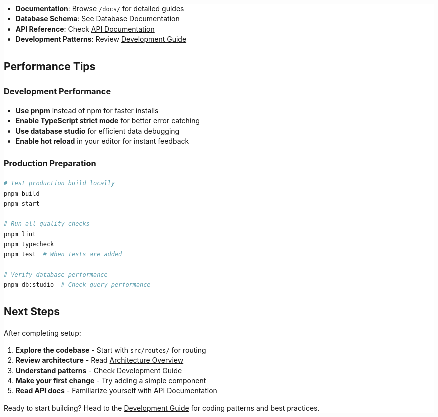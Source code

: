 - **Documentation**: Browse `/docs/` for detailed guides
- **Database Schema**: See [Database Documentation](../api/database.md)
- **API Reference**: Check [API Documentation](../api/index.md)
- **Development Patterns**: Review [Development Guide](./index.md)

## Performance Tips

### Development Performance

- **Use pnpm** instead of npm for faster installs
- **Enable TypeScript strict mode** for better error catching
- **Use database studio** for efficient data debugging
- **Enable hot reload** in your editor for instant feedback

### Production Preparation

```sh
# Test production build locally
pnpm build
pnpm start

# Run all quality checks
pnpm lint
pnpm typecheck
pnpm test  # When tests are added

# Verify database performance
pnpm db:studio  # Check query performance
```

## Next Steps

After completing setup:

1. **Explore the codebase** - Start with `src/routes/` for routing
2. **Review architecture** - Read [Architecture Overview](../architecture/index.md)
3. **Understand patterns** - Check [Development Guide](./index.md)
4. **Make your first change** - Try adding a simple component
5. **Read API docs** - Familiarize yourself with [API Documentation](../api/index.md)

Ready to start building? Head to the [Development Guide](./index.md) for coding patterns and best practices.
